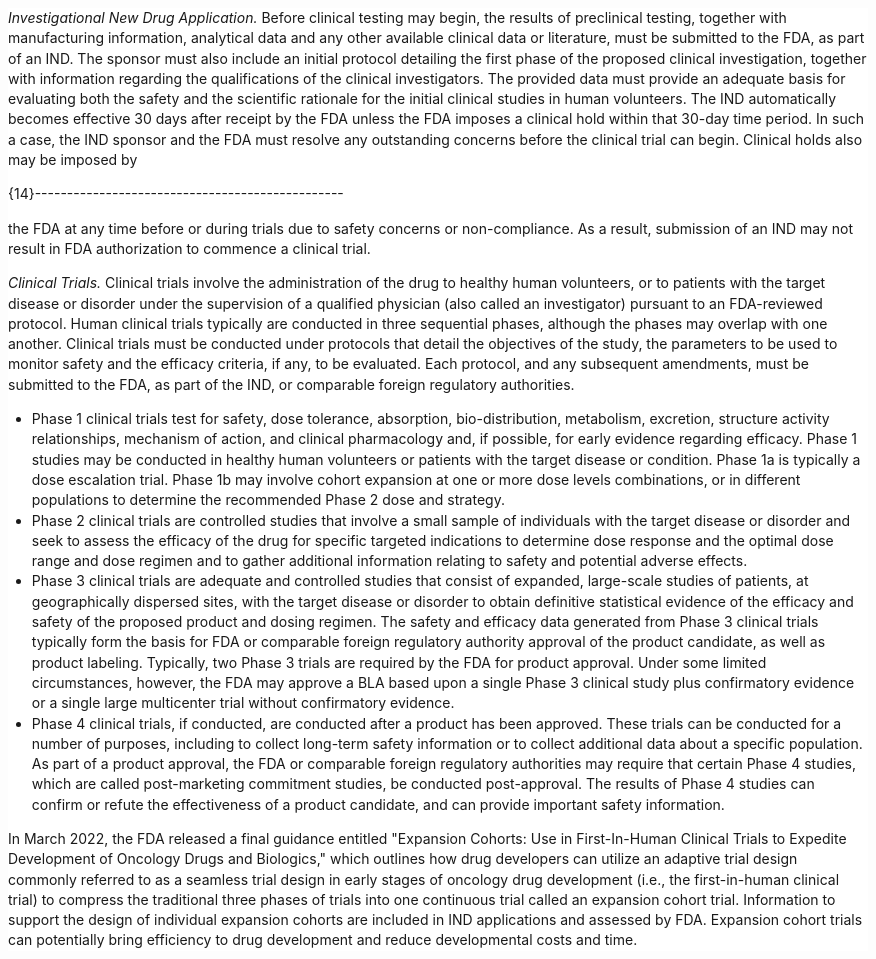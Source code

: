 *Investigational New Drug Application.* Before clinical testing may begin, the results of preclinical testing, together with manufacturing information, analytical data and any other available clinical data or literature, must be submitted to the FDA, as part of an IND. The sponsor must also include an initial protocol detailing the first phase of the proposed clinical investigation, together with information regarding the qualifications of the clinical investigators. The provided data must provide an adequate basis for evaluating both the safety and the scientific rationale for the initial clinical studies in human volunteers. The IND automatically becomes effective 30 days after receipt by the FDA unless the FDA imposes a clinical hold within that 30-day time period. In such a case, the IND sponsor and the FDA must resolve any outstanding concerns before the clinical trial can begin. Clinical holds also may be imposed by

{14}------------------------------------------------

the FDA at any time before or during trials due to safety concerns or non-compliance. As a result, submission of an IND may not result in FDA authorization to commence a clinical trial.

*Clinical Trials.* Clinical trials involve the administration of the drug to healthy human volunteers, or to patients with the target disease or disorder under the supervision of a qualified physician (also called an investigator) pursuant to an FDA-reviewed protocol. Human clinical trials typically are conducted in three sequential phases, although the phases may overlap with one another. Clinical trials must be conducted under protocols that detail the objectives of the study, the parameters to be used to monitor safety and the efficacy criteria, if any, to be evaluated. Each protocol, and any subsequent amendments, must be submitted to the FDA, as part of the IND, or comparable foreign regulatory authorities.

- Phase 1 clinical trials test for safety, dose tolerance, absorption, bio-distribution, metabolism, excretion, structure activity relationships, mechanism of action, and clinical pharmacology and, if possible, for early evidence regarding efficacy. Phase 1 studies may be conducted in healthy human volunteers or patients with the target disease or condition. Phase 1a is typically a dose escalation trial. Phase 1b may involve cohort expansion at one or more dose levels combinations, or in different populations to determine the recommended Phase 2 dose and strategy.
- Phase 2 clinical trials are controlled studies that involve a small sample of individuals with the target disease or disorder and seek to assess the efficacy of the drug for specific targeted indications to determine dose response and the optimal dose range and dose regimen and to gather additional information relating to safety and potential adverse effects.
- Phase 3 clinical trials are adequate and controlled studies that consist of expanded, large-scale studies of patients, at geographically dispersed sites, with the target disease or disorder to obtain definitive statistical evidence of the efficacy and safety of the proposed product and dosing regimen. The safety and efficacy data generated from Phase 3 clinical trials typically form the basis for FDA or comparable foreign regulatory authority approval of the product candidate, as well as product labeling. Typically, two Phase 3 trials are required by the FDA for product approval. Under some limited circumstances, however, the FDA may approve a BLA based upon a single Phase 3 clinical study plus confirmatory evidence or a single large multicenter trial without confirmatory evidence.
- Phase 4 clinical trials, if conducted, are conducted after a product has been approved. These trials can be conducted for a number of purposes, including to collect long-term safety information or to collect additional data about a specific population. As part of a product approval, the FDA or comparable foreign regulatory authorities may require that certain Phase 4 studies, which are called post-marketing commitment studies, be conducted post-approval. The results of Phase 4 studies can confirm or refute the effectiveness of a product candidate, and can provide important safety information.

In March 2022, the FDA released a final guidance entitled "Expansion Cohorts: Use in First-In-Human Clinical Trials to Expedite Development of Oncology Drugs and Biologics," which outlines how drug developers can utilize an adaptive trial design commonly referred to as a seamless trial design in early stages of oncology drug development (i.e., the first-in-human clinical trial) to compress the traditional three phases of trials into one continuous trial called an expansion cohort trial. Information to support the design of individual expansion cohorts are included in IND applications and assessed by FDA. Expansion cohort trials can potentially bring efficiency to drug development and reduce developmental costs and time.
